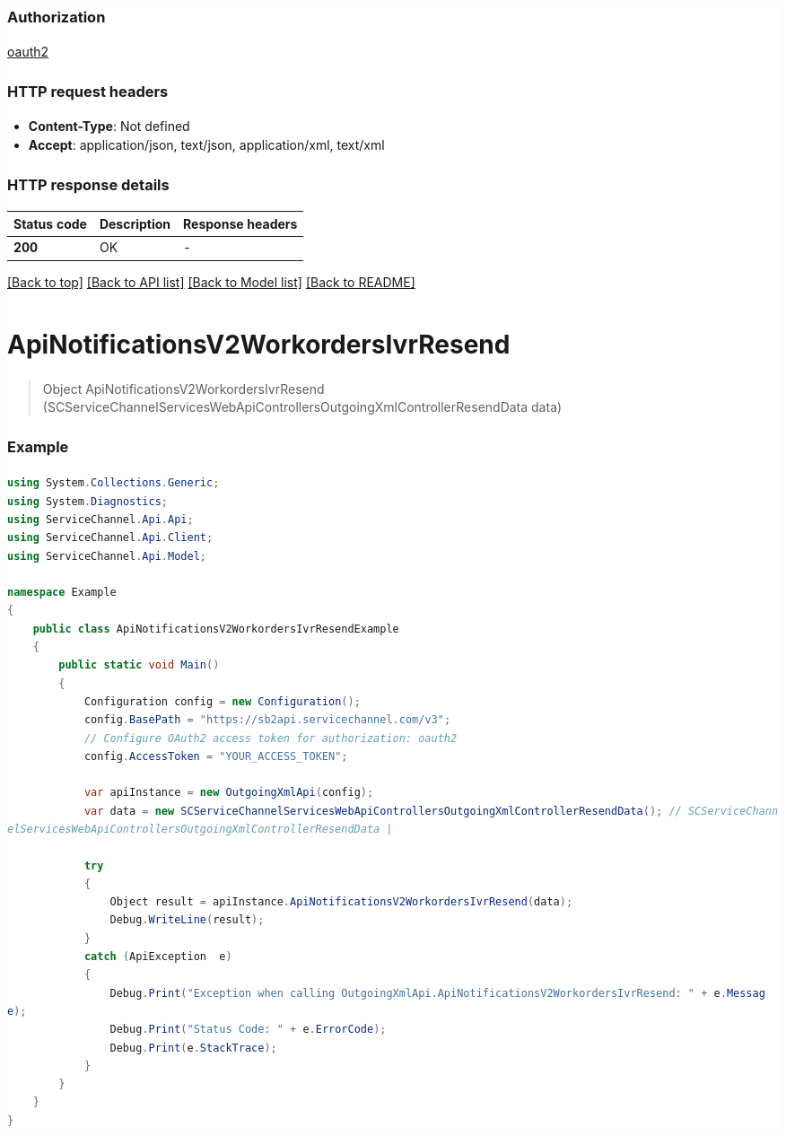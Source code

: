 ### Authorization

[oauth2](../README.md#oauth2)

### HTTP request headers

 - **Content-Type**: Not defined
 - **Accept**: application/json, text/json, application/xml, text/xml


### HTTP response details
| Status code | Description | Response headers |
|-------------|-------------|------------------|
| **200** | OK |  -  |

[[Back to top]](#) [[Back to API list]](../README.md#documentation-for-api-endpoints) [[Back to Model list]](../README.md#documentation-for-models) [[Back to README]](../README.md)

<a id="apinotificationsv2workordersivrresend"></a>
# **ApiNotificationsV2WorkordersIvrResend**
> Object ApiNotificationsV2WorkordersIvrResend (SCServiceChannelServicesWebApiControllersOutgoingXmlControllerResendData data)



### Example
```csharp
using System.Collections.Generic;
using System.Diagnostics;
using ServiceChannel.Api.Api;
using ServiceChannel.Api.Client;
using ServiceChannel.Api.Model;

namespace Example
{
    public class ApiNotificationsV2WorkordersIvrResendExample
    {
        public static void Main()
        {
            Configuration config = new Configuration();
            config.BasePath = "https://sb2api.servicechannel.com/v3";
            // Configure OAuth2 access token for authorization: oauth2
            config.AccessToken = "YOUR_ACCESS_TOKEN";

            var apiInstance = new OutgoingXmlApi(config);
            var data = new SCServiceChannelServicesWebApiControllersOutgoingXmlControllerResendData(); // SCServiceChannelServicesWebApiControllersOutgoingXmlControllerResendData | 

            try
            {
                Object result = apiInstance.ApiNotificationsV2WorkordersIvrResend(data);
                Debug.WriteLine(result);
            }
            catch (ApiException  e)
            {
                Debug.Print("Exception when calling OutgoingXmlApi.ApiNotificationsV2WorkordersIvrResend: " + e.Message);
                Debug.Print("Status Code: " + e.ErrorCode);
                Debug.Print(e.StackTrace);
            }
        }
    }
}
```